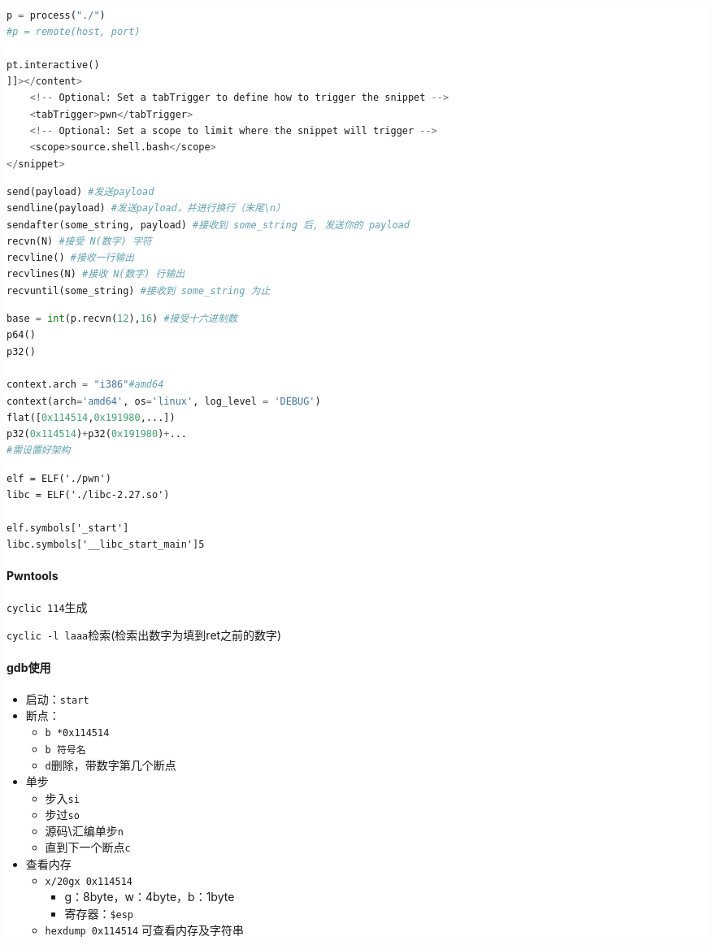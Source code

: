``` python
p = process("./")
#p = remote(host, port)

pt.interactive()
]]></content>
	<!-- Optional: Set a tabTrigger to define how to trigger the snippet -->
	<tabTrigger>pwn</tabTrigger>
	<!-- Optional: Set a scope to limit where the snippet will trigger -->
	<scope>source.shell.bash</scope> 
</snippet>

```

```python
send(payload) #发送payload
sendline(payload) #发送payload，并进行换行（末尾\n）
sendafter(some_string, payload) #接收到 some_string 后, 发送你的 payload
recvn(N) #接受 N(数字) 字符
recvline() #接收一行输出
recvlines(N) #接收 N(数字) 行输出
recvuntil(some_string) #接收到 some_string 为止
```

``` python
base = int(p.recvn(12),16) #接受十六进制数
p64()
p32()

context.arch = "i386"#amd64
context(arch='amd64', os='linux', log_level = 'DEBUG')
flat([0x114514,0x191980,...])
p32(0x114514)+p32(0x191980)+...
#需设置好架构
```

```
elf = ELF('./pwn')
libc = ELF('./libc-2.27.so')

elf.symbols['_start']
libc.symbols['__libc_start_main']5
```



#### Pwntools

`cyclic 114`生成

`cyclic -l laaa`检索(检索出数字为填到ret之前的数字)

#### gdb使用

- 启动：`start`
- 断点：
  - `b *0x114514`
  - `b 符号名`
  - `d`删除，带数字第几个断点
- 单步
  - 步入`si`
  - 步过`so`
  - 源码\汇编单步`n`
  - 直到下一个断点`c`
- 查看内存
  - `x/20gx 0x114514`
    - g：8byte，w：4byte，b：1byte
    - 寄存器：`$esp`
  - `hexdump 0x114514` 可查看内存及字符串